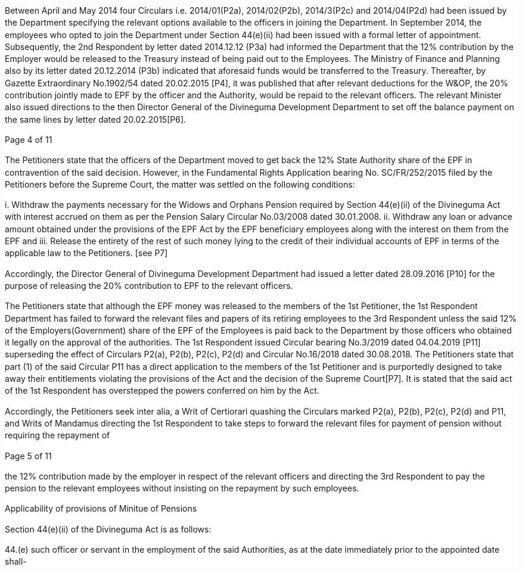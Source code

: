 Between April and May 2014 four Circulars i.e. 2014/01(P2a), 2014/02(P2b), 2014/3(P2c) and 2014/04(P2d) had been issued by the Department specifying the relevant options available to the officers in joining the Department. In September 2014, the employees who opted to join the Department under Section 44(e)(ii) had been issued with a formal letter of appointment. Subsequently, the 2nd Respondent by letter dated 2014.12.12 (P3a) had informed the Department that the 12% contribution by the Employer would be released to the Treasury instead of being paid out to the Employees. The Ministry of Finance and Planning also by its letter dated 20.12.2014 (P3b) indicated that aforesaid funds would be transferred to the Treasury. Thereafter, by Gazette Extraordinary No.1902/54 dated 20.02.2015 [P4], it was published that after relevant deductions for the W&OP, the 20% contribution jointly made to EPF by the officer and the Authority, would be repaid to the relevant officers. The relevant Minister also issued directions to the then Director General of the Divineguma Development Department to set off the balance payment on the same lines by letter dated 20.02.2015[P6].

Page 4 of 11

The Petitioners state that the officers of the Department moved to get back the 12% State Authority share of the EPF in contravention of the said decision. However, in the Fundamental Rights Application bearing No. SC/FR/252/2015 filed by the Petitioners before the Supreme Court, the matter was settled on the following conditions:

i. Withdraw the payments necessary for the Widows and Orphans Pension required by Section 44(e)(ii) of the Divineguma Act with interest accrued on them as per the Pension Salary Circular No.03/2008 dated 30.01.2008. ii. Withdraw any loan or advance amount obtained under the provisions of the EPF Act by the EPF beneficiary employees along with the interest on them from the EPF and iii. Release the entirety of the rest of such money lying to the credit of their individual accounts of EPF in terms of the applicable law to the Petitioners. [see P7]

Accordingly, the Director General of Divineguma Development Department had issued a letter dated 28.09.2016 [P10] for the purpose of releasing the 20% contribution to EPF to the relevant officers.

The Petitioners state that although the EPF money was released to the members of the 1st Petitioner, the 1st Respondent Department has failed to forward the relevant files and papers of its retiring employees to the 3rd Respondent unless the said 12% of the Employers(Government) share of the EPF of the Employees is paid back to the Department by those officers who obtained it legally on the approval of the authorities. The 1st Respondent issued Circular bearing No.3/2019 dated 04.04.2019 [P11] superseding the effect of Circulars P2(a), P2(b), P2(c), P2(d) and Circular No.16/2018 dated 30.08.2018. The Petitioners state that part (1) of the said Circular P11 has a direct application to the members of the 1st Petitioner and is purportedly designed to take away their entitlements violating the provisions of the Act and the decision of the Supreme Court[P7]. It is stated that the said act of the 1st Respondent has overstepped the powers conferred on him by the Act.

Accordingly, the Petitioners seek inter alia, a Writ of Certiorari quashing the Circulars marked P2(a), P2(b), P2(c), P2(d) and P11, and Writs of Mandamus directing the 1st Respondent to take steps to forward the relevant files for payment of pension without requiring the repayment of

Page 5 of 11

the 12% contribution made by the employer in respect of the relevant officers and directing the 3rd Respondent to pay the pension to the relevant employees without insisting on the repayment by such employees.

Applicability of provisions of Minitue of Pensions

Section 44(e)(ii) of the Divineguma Act is as follows:

44.(e) such officer or servant in the employment of the said Authorities, as at the date immediately prior to the appointed date shall-
